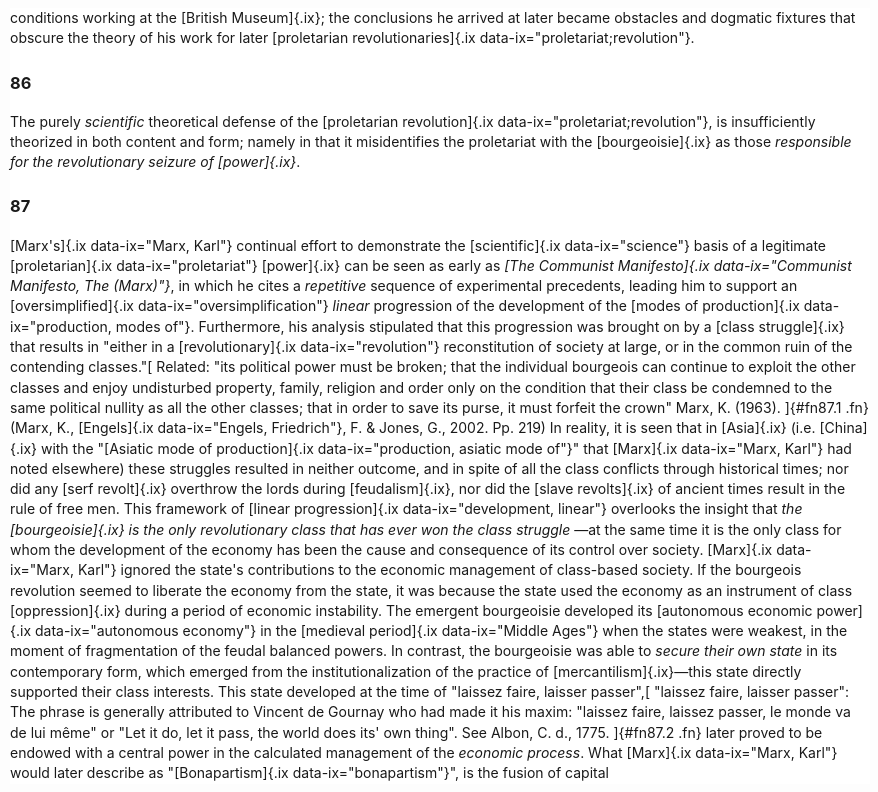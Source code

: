 conditions working at the [British Museum]{.ix}; the conclusions he arrived at
later became obstacles and dogmatic fixtures that obscure the theory of his work
for later [proletarian revolutionaries]{.ix data-ix="proletariat;revolution"}.

### 86

The purely _scientific_ theoretical defense of the
[proletarian revolution]{.ix data-ix="proletariat;revolution"}, is
insufficiently theorized in both content and form; namely in that it
misidentifies the proletariat with the [bourgeoisie]{.ix} as those _responsible
for the revolutionary seizure of [power]{.ix}_.

### 87

[Marx's]{.ix data-ix="Marx, Karl"} continual effort to demonstrate the
[scientific]{.ix data-ix="science"} basis of a legitimate
[proletarian]{.ix data-ix="proletariat"} [power]{.ix} can be seen as early as
_[The Communist Manifesto]{.ix data-ix="Communist Manifesto, The (Marx)"}_, in
which he cites a _repetitive_ sequence of
experimental precedents, leading him to support an
[oversimplified]{.ix data-ix="oversimplification"} _linear_ progression of the
development of the [modes of production]{.ix data-ix="production, modes of"}.
Furthermore, his analysis stipulated that this progression was brought on by a
[class struggle]{.ix} that results in "either in a
[revolutionary]{.ix data-ix="revolution"} reconstitution of society at large, or
in the common ruin of the contending classes."[
  Related: "its political power must be broken; that the individual bourgeois
  can continue to exploit the other classes and enjoy undisturbed property,
  family, religion and order only on the condition that their class be
  condemned to the same political nullity as all the other classes; that in
  order to save its purse, it must forfeit the crown" Marx, K. (1963).
]{#fn87.1 .fn}
(Marx, K., [Engels]{.ix data-ix="Engels, Friedrich"}, F. & Jones, G., 2002. Pp.
219) In reality, it is seen that in [Asia]{.ix} (i.e. [China]{.ix} with the
"[Asiatic mode of production]{.ix data-ix="production, asiatic mode of"}" that
[Marx]{.ix data-ix="Marx, Karl"} had noted elsewhere) these struggles resulted
in neither outcome, and in spite of all the class conflicts through historical
times; nor did any [serf revolt]{.ix} overthrow the lords during
[feudalism]{.ix}, nor did the [slave revolts]{.ix} of ancient times result in
the rule of free men. This framework of
[linear progression]{.ix data-ix="development, linear"} overlooks the insight
that _the [bourgeoisie]{.ix} is the only revolutionary class that has ever
won the class struggle_ —at the same time it is the only class for whom the
development of the economy has been the cause and consequence of its control
over society. [Marx]{.ix data-ix="Marx, Karl"} ignored the state's contributions
to the economic management of class-based society. If the bourgeois revolution
seemed to liberate the economy from the state, it was because the state used the
economy as an instrument of class [oppression]{.ix} during a period of economic
instability. The emergent bourgeoisie developed its
[autonomous economic power]{.ix data-ix="autonomous economy"} in the
[medieval period]{.ix data-ix="Middle Ages"} when the states were weakest, in
the moment of fragmentation of the feudal balanced powers. In contrast, the
bourgeoisie was able to _secure their own state_ in its contemporary form, which
emerged from the institutionalization of the practice of
[mercantilism]{.ix}—this state directly supported their class interests. This
state developed at the time of "laissez faire, laisser passer",[
  "laissez faire, laisser passer": The phrase is generally attributed to Vincent
  de Gournay who had made it his maxim: "laissez faire, laissez passer, le monde
  va de lui même" or "Let it do, let it pass, the world does its' own thing".
  See Albon, C. d., 1775.
]{#fn87.2 .fn}
later proved to be endowed with a central power in the calculated management of
the _economic process_. What [Marx]{.ix data-ix="Marx, Karl"} would later
describe as "[Bonapartism]{.ix data-ix="bonapartism"}", is the fusion of capital